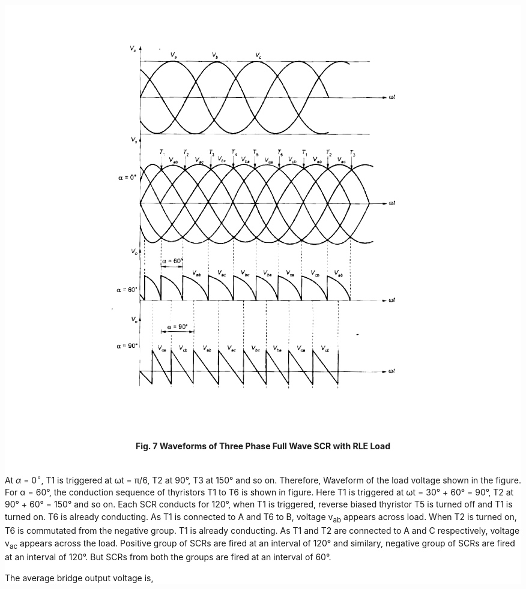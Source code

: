 <center><img src="images\RLE load waveform.png" alt="Input waveform" height="700" width="500" style="transform: rotate(0.9deg); -webkit-filter:contrast(150%);"></center><br>
<center><b>Fig. 7 Waveforms of Three Phase Full Wave SCR with RLE Load</b></center><br>

At $\alpha$ = 0$^{\circ}$, T1 is triggered at &omega;t = &pi;/6, T2 at 90&deg;, T3 at 150&deg; and so on. Therefore, Waveform of the load voltage shown in the figure. For &alpha; = 60&deg;, the conduction sequence of thyristors T1 to
T6 is shown in figure.
Here T1 is triggered at &omega;t = 30&deg; + 60&deg; = 90&deg;, T2 at 90&deg; + 60&deg; = 150&deg; and so on. Each
SCR conducts for 120&deg;, when
T1 is triggered, reverse biased thyristor T5 is turned off and T1 is turned on. T6 is already conducting. As
T1 is connected to A and T6 to B,
voltage v<sub>ab</sub> appears across load. When T2 is turned on, T6 is commutated from the negative group. T1
is already conducting. As T1 and T2 are connected
to A and C respectively, voltage v<sub>ac</sub> appears across the load. Positive group of SCRs are fired at
an interval of 120&deg; and similary, negative group
of SCRs are fired at an interval of 120&deg;. But SCRs from both the groups are fired at an interval of
60&deg;.

The average bridge output voltage is,<br>
